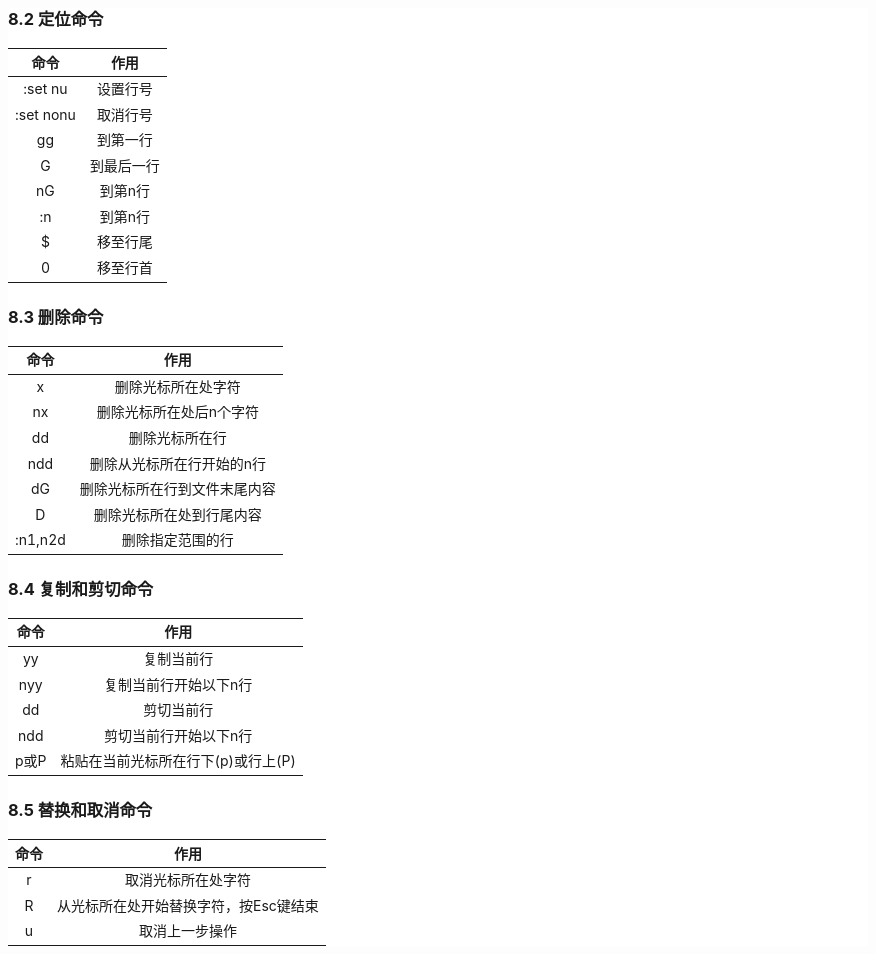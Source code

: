 ### 8.2 定位命令

|   命令    |    作用    |
| :-------: | :--------: |
|  :set nu  |  设置行号  |
| :set nonu |  取消行号  |
|    gg     |  到第一行  |
|     G     | 到最后一行 |
|    nG     |  到第n行   |
|    :n     |  到第n行   |
|     $     |  移至行尾  |
|     0     |  移至行首  |

### 8.3 删除命令

|  命令   |             作用             |
| :-----: | :--------------------------: |
|    x    |      删除光标所在处字符      |
|   nx    |   删除光标所在处后n个字符    |
|   dd    |        删除光标所在行        |
|   ndd   |  删除从光标所在行开始的n行   |
|   dG    | 删除光标所在行到文件末尾内容 |
|    D    |   删除光标所在处到行尾内容   |
| :n1,n2d |       删除指定范围的行       |

### 8.4 复制和剪切命令

| 命令 |                作用                |
| :--: | :--------------------------------: |
|  yy  |             复制当前行             |
| nyy  |       复制当前行开始以下n行        |
|  dd  |             剪切当前行             |
| ndd  |       剪切当前行开始以下n行        |
| p或P | 粘贴在当前光标所在行下(p)或行上(P) |

### 8.5 替换和取消命令

| 命令 |                 作用                  |
| :--: | :-----------------------------------: |
|  r   |          取消光标所在处字符           |
|  R   | 从光标所在处开始替换字符，按Esc键结束 |
|  u   |            取消上一步操作             |
